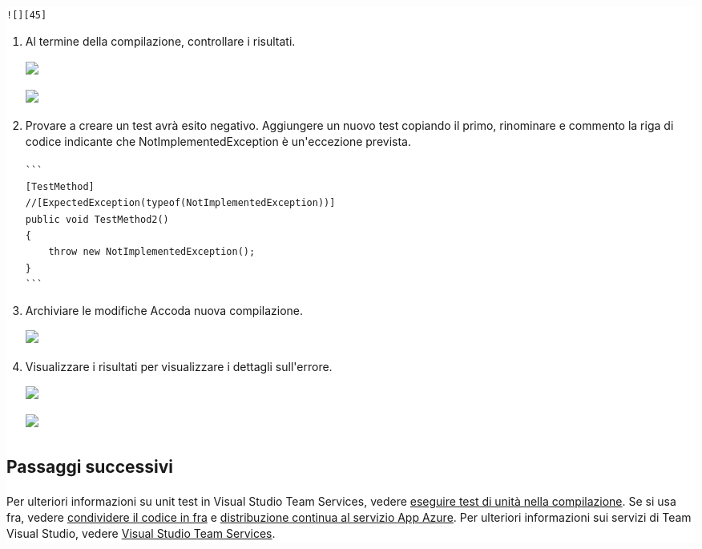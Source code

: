     ![][45]

1. Al termine della compilazione, controllare i risultati.

    ![][46]

    ![][47]

1.  Provare a creare un test avrà esito negativo. Aggiungere un nuovo test copiando il primo, rinominare e commento la riga di codice indicante che NotImplementedException è un'eccezione prevista.

        ```
        [TestMethod]
        //[ExpectedException(typeof(NotImplementedException))]
        public void TestMethod2()
        {
            throw new NotImplementedException();
        }
        ```

1. Archiviare le modifiche Accoda nuova compilazione.

    ![][48]

1. Visualizzare i risultati per visualizzare i dettagli sull'errore.

    ![][49]

    ![][50]

## <a name="next-steps"></a>Passaggi successivi
Per ulteriori informazioni su unit test in Visual Studio Team Services, vedere [eseguire test di unità nella compilazione](http://go.microsoft.com/fwlink/p/?LinkId=510474). Se si usa fra, vedere [condividere il codice in fra](http://www.visualstudio.com/get-started/share-your-code-in-git-vs.aspx) e [distribuzione continua al servizio App Azure](../app-service-web/app-service-continuous-deployment.md).  Per ulteriori informazioni sui servizi di Team Visual Studio, vedere [Visual Studio Team Services](http://go.microsoft.com/fwlink/?LinkId=253861).

[0]: ./media/cloud-services-continuous-delivery-use-vso/tfs0.PNG
[1]: ./media/cloud-services-continuous-delivery-use-vso/tfs1.png
[2]: ./media/cloud-services-continuous-delivery-use-vso/tfs2.png

[5]: ./media/cloud-services-continuous-delivery-use-vso/tfs5.png
[6]: ./media/cloud-services-continuous-delivery-use-vso/tfs6.png
[7]: ./media/cloud-services-continuous-delivery-use-vso/tfs7.png
[8]: ./media/cloud-services-continuous-delivery-use-vso/tfs8.png
[9]: ./media/cloud-services-continuous-delivery-use-vso/tfs9.png
[10]: ./media/cloud-services-continuous-delivery-use-vso/tfs10.png
[11]: ./media/cloud-services-continuous-delivery-use-vso/tfs11.png
[12]: ./media/cloud-services-continuous-delivery-use-vso/tfs12.png
[13]: ./media/cloud-services-continuous-delivery-use-vso/tfs13.png
[14]: ./media/cloud-services-continuous-delivery-use-vso/tfs14.png
[15]: ./media/cloud-services-continuous-delivery-use-vso/tfs15.png
[16]: ./media/cloud-services-continuous-delivery-use-vso/tfs16.png
[17]: ./media/cloud-services-continuous-delivery-use-vso/tfs17.png
[18]: ./media/cloud-services-continuous-delivery-use-vso/tfs18.png
[19]: ./media/cloud-services-continuous-delivery-use-vso/tfs19.png
[20]: ./media/cloud-services-continuous-delivery-use-vso/tfs20.png
[21]: ./media/cloud-services-continuous-delivery-use-vso/tfs21.png
[22]: ./media/cloud-services-continuous-delivery-use-vso/tfs22.png
[23]: ./media/cloud-services-continuous-delivery-use-vso/tfs23.png
[24]: ./media/cloud-services-continuous-delivery-use-vso/tfs24.png
[25]: ./media/cloud-services-continuous-delivery-use-vso/tfs25.png
[26]: ./media/cloud-services-continuous-delivery-use-vso/tfs26.png
[27]: ./media/cloud-services-continuous-delivery-use-vso/tfs27.png
[28]: ./media/cloud-services-continuous-delivery-use-vso/tfs28.png
[29]: ./media/cloud-services-continuous-delivery-use-vso/tfs29.png
[30]: ./media/cloud-services-continuous-delivery-use-vso/tfs30.png
[31]: ./media/cloud-services-continuous-delivery-use-vso/tfs31.png
[32]: ./media/cloud-services-continuous-delivery-use-vso/tfs32.png
[33]: ./media/cloud-services-continuous-delivery-use-vso/tfs33.png
[34]: ./media/cloud-services-continuous-delivery-use-vso/tfs34.png
[35]: ./media/cloud-services-continuous-delivery-use-vso/tfs35.png
[36]: ./media/cloud-services-continuous-delivery-use-vso/tfs36.PNG
[37]: ./media/cloud-services-continuous-delivery-use-vso/tfs37.PNG
[38]: ./media/cloud-services-continuous-delivery-use-vso/AdvancedMSBuildSettings.PNG
[39]: ./media/cloud-services-continuous-delivery-use-vso/AddUnitTestProject.PNG
[40]: ./media/cloud-services-continuous-delivery-use-vso/AddProjectReferences.PNG
[41]: ./media/cloud-services-continuous-delivery-use-vso/EditBuildDefinitionForTest.PNG
[42]: ./media/cloud-services-continuous-delivery-use-vso/QueueNewBuild.PNG
[43]: ./media/cloud-services-continuous-delivery-use-vso/QueueBuildDialog.PNG
[44]: ./media/cloud-services-continuous-delivery-use-vso/BuildInTeamExplorer.PNG
[45]: ./media/cloud-services-continuous-delivery-use-vso/BuildRequestInfo.PNG
[46]: ./media/cloud-services-continuous-delivery-use-vso/BuildSucceeded.PNG
[47]: ./media/cloud-services-continuous-delivery-use-vso/TestResultsPassed.PNG
[48]: ./media/cloud-services-continuous-delivery-use-vso/CheckInChangeToMakeTestsFail.PNG
[49]: ./media/cloud-services-continuous-delivery-use-vso/TestsFailed.PNG
[50]: ./media/cloud-services-continuous-delivery-use-vso/TestsResultsFailed.PNG
